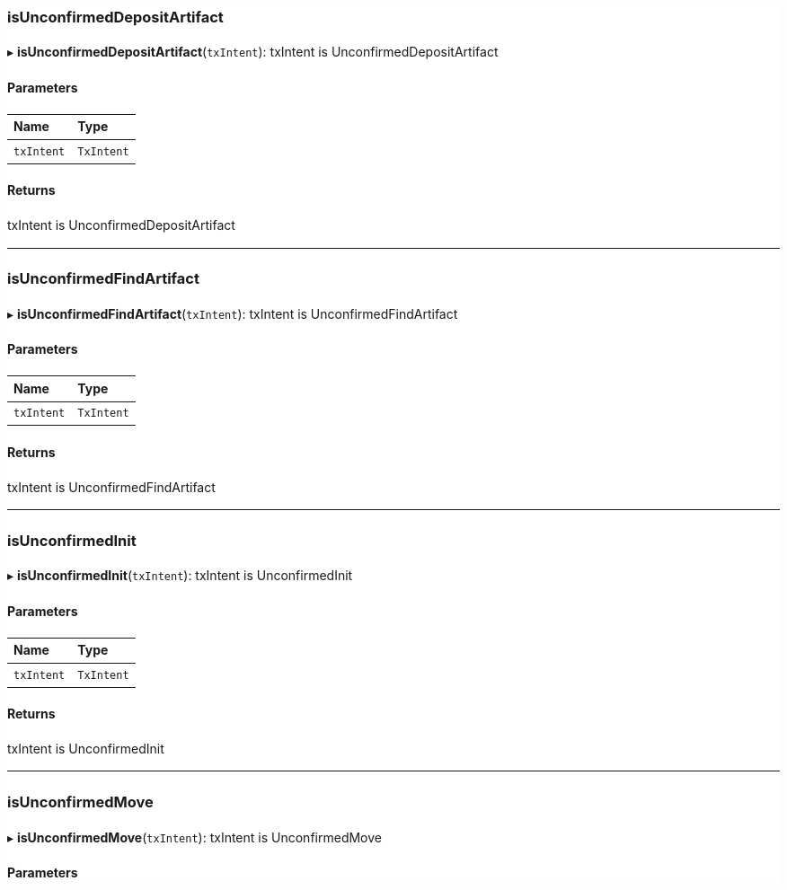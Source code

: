 ### isUnconfirmedDepositArtifact

▸ **isUnconfirmedDepositArtifact**(`txIntent`): txIntent is UnconfirmedDepositArtifact

#### Parameters

| Name       | Type       |
| :--------- | :--------- |
| `txIntent` | `TxIntent` |

#### Returns

txIntent is UnconfirmedDepositArtifact

---

### isUnconfirmedFindArtifact

▸ **isUnconfirmedFindArtifact**(`txIntent`): txIntent is UnconfirmedFindArtifact

#### Parameters

| Name       | Type       |
| :--------- | :--------- |
| `txIntent` | `TxIntent` |

#### Returns

txIntent is UnconfirmedFindArtifact

---

### isUnconfirmedInit

▸ **isUnconfirmedInit**(`txIntent`): txIntent is UnconfirmedInit

#### Parameters

| Name       | Type       |
| :--------- | :--------- |
| `txIntent` | `TxIntent` |

#### Returns

txIntent is UnconfirmedInit

---

### isUnconfirmedMove

▸ **isUnconfirmedMove**(`txIntent`): txIntent is UnconfirmedMove

#### Parameters
